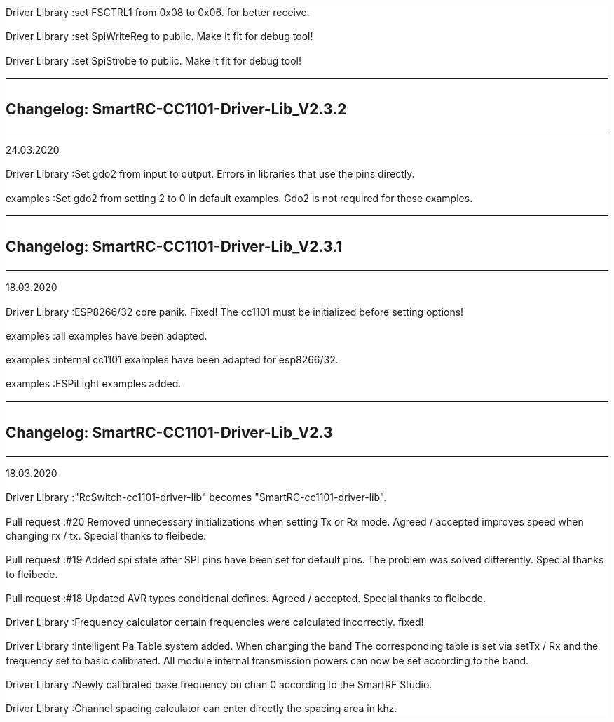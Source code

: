 Driver Library		:set FSCTRL1 from 0x08 to 0x06. for better receive.

Driver Library		:set SpiWriteReg to public. Make it fit for debug tool!

Driver Library		:set SpiStrobe to public. Make it fit for debug tool!

---------------------------------------------
## Changelog: SmartRC-CC1101-Driver-Lib_V2.3.2
---------------------------------------------
24.03.2020

Driver Library		:Set gdo2 from input to output. Errors in libraries that use the pins directly.

examples		:Set gdo2 from setting 2 to 0 in default examples. Gdo2 is not required for these examples.

---------------------------------------------
## Changelog: SmartRC-CC1101-Driver-Lib_V2.3.1
---------------------------------------------
18.03.2020

Driver Library		:ESP8266/32 core panik. Fixed! The cc1101 must be initialized before setting options!

examples		:all examples have been adapted.

examples		:internal cc1101 examples have been adapted for esp8266/32.

examples		:ESPiLight examples added.

---------------------------------------------
## Changelog: SmartRC-CC1101-Driver-Lib_V2.3
---------------------------------------------
18.03.2020

Driver Library		:"RcSwitch-cc1101-driver-lib" becomes "SmartRC-cc1101-driver-lib".

Pull request		:#20 Removed unnecessary initializations when setting Tx or Rx mode. Agreed / accepted improves speed when changing rx / tx. Special thanks to fleibede.

Pull request		:#19 Added spi state after SPI pins have been set for default pins. The problem was solved differently. Special thanks to fleibede.

Pull request		:#18 Updated AVR types conditional defines. Agreed / accepted. Special thanks to fleibede.

Driver Library		:Frequency calculator certain frequencies were calculated incorrectly. fixed!

Driver Library		:Intelligent Pa Table system added. When changing the band The corresponding table is set via setTx / Rx and the frequency set to basic calibrated. All module internal transmission powers can now be set according to the band.

Driver Library		:Newly calibrated base frequency on chan 0 according to the SmartRF Studio.

Driver Library		:Channel spacing calculator can enter directly the spacing area in khz.
